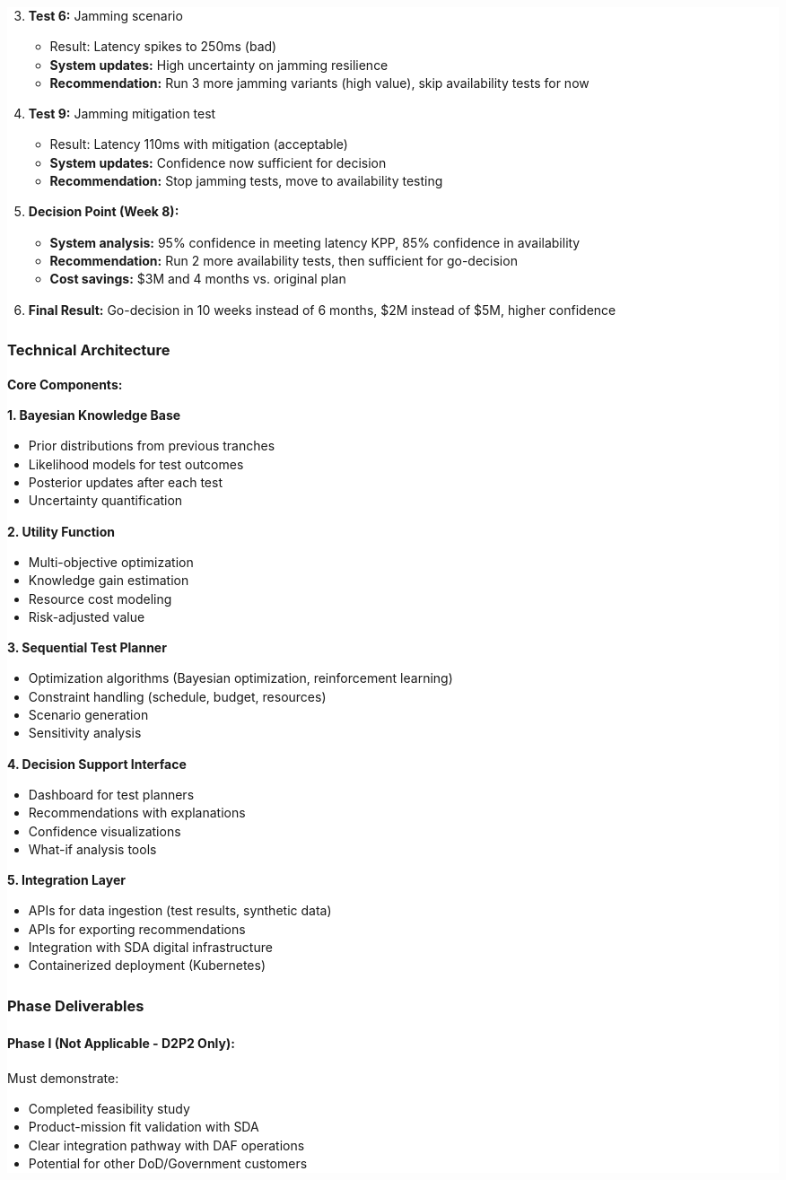 3. **Test 6:** Jamming scenario
   - Result: Latency spikes to 250ms (bad)
   - **System updates:** High uncertainty on jamming resilience
   - **Recommendation:** Run 3 more jamming variants (high value), skip availability tests for now

4. **Test 9:** Jamming mitigation test
   - Result: Latency 110ms with mitigation (acceptable)
   - **System updates:** Confidence now sufficient for decision
   - **Recommendation:** Stop jamming tests, move to availability testing

5. **Decision Point (Week 8):**
   - **System analysis:** 95% confidence in meeting latency KPP, 85% confidence in availability
   - **Recommendation:** Run 2 more availability tests, then sufficient for go-decision
   - **Cost savings:** $3M and 4 months vs. original plan

6. **Final Result:** Go-decision in 10 weeks instead of 6 months, $2M instead of $5M, higher confidence

### Technical Architecture

**Core Components:**

**1. Bayesian Knowledge Base**
- Prior distributions from previous tranches
- Likelihood models for test outcomes
- Posterior updates after each test
- Uncertainty quantification

**2. Utility Function**
- Multi-objective optimization
- Knowledge gain estimation
- Resource cost modeling
- Risk-adjusted value

**3. Sequential Test Planner**
- Optimization algorithms (Bayesian optimization, reinforcement learning)
- Constraint handling (schedule, budget, resources)
- Scenario generation
- Sensitivity analysis

**4. Decision Support Interface**
- Dashboard for test planners
- Recommendations with explanations
- Confidence visualizations
- What-if analysis tools

**5. Integration Layer**
- APIs for data ingestion (test results, synthetic data)
- APIs for exporting recommendations
- Integration with SDA digital infrastructure
- Containerized deployment (Kubernetes)

### Phase Deliverables

#### Phase I (Not Applicable - D2P2 Only):
Must demonstrate:
- Completed feasibility study
- Product-mission fit validation with SDA
- Clear integration pathway with DAF operations
- Potential for other DoD/Government customers
